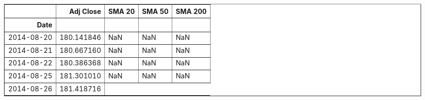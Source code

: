 
  <div markdown="0">
  <div>
<style scoped>
    .dataframe tbody tr th:only-of-type {
        vertical-align: middle;
    }

    .dataframe tbody tr th {
        vertical-align: top;
    }

    .dataframe thead th {
        text-align: right;
    }
</style>
<table border="1" class="dataframe">
  <thead>
    <tr style="text-align: right;">
      <th></th>
      <th>Adj Close</th>
      <th>SMA 20</th>
      <th>SMA 50</th>
      <th>SMA 200</th>
    </tr>
    <tr>
      <th>Date</th>
      <th></th>
      <th></th>
      <th></th>
      <th></th>
    </tr>
  </thead>
  <tbody>
    <tr>
      <td>2014-08-20</td>
      <td>180.141846</td>
      <td>NaN</td>
      <td>NaN</td>
      <td>NaN</td>
    </tr>
    <tr>
      <td>2014-08-21</td>
      <td>180.667160</td>
      <td>NaN</td>
      <td>NaN</td>
      <td>NaN</td>
    </tr>
    <tr>
      <td>2014-08-22</td>
      <td>180.386368</td>
      <td>NaN</td>
      <td>NaN</td>
      <td>NaN</td>
    </tr>
    <tr>
      <td>2014-08-25</td>
      <td>181.301010</td>
      <td>NaN</td>
      <td>NaN</td>
      <td>NaN</td>
    </tr>
    <tr>
      <td>2014-08-26</td>
      <td>181.418716</td>